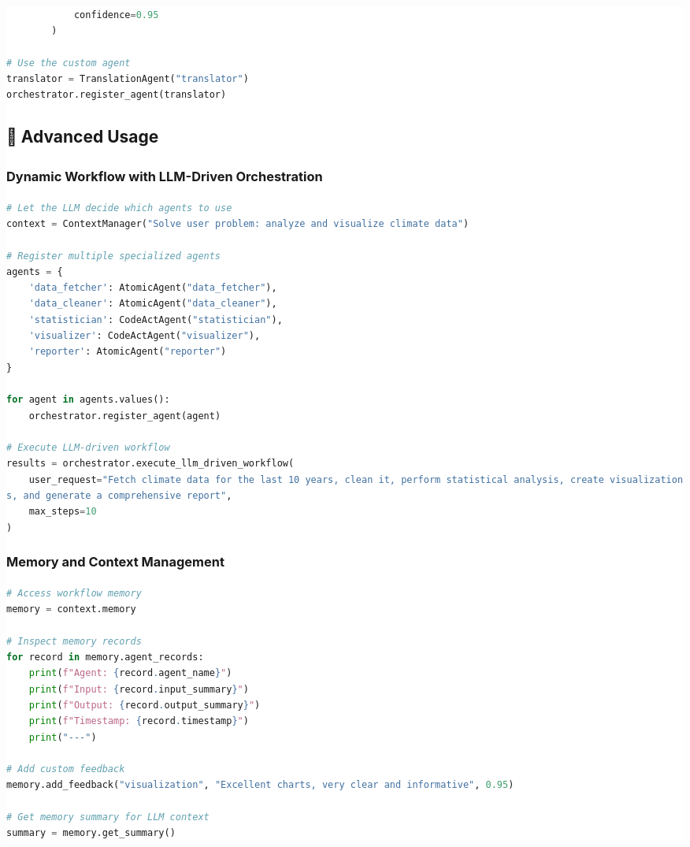 ```python
            confidence=0.95
        )

# Use the custom agent
translator = TranslationAgent("translator")
orchestrator.register_agent(translator)
```

## 📖 Advanced Usage

### Dynamic Workflow with LLM-Driven Orchestration

```python
# Let the LLM decide which agents to use
context = ContextManager("Solve user problem: analyze and visualize climate data")

# Register multiple specialized agents
agents = {
    'data_fetcher': AtomicAgent("data_fetcher"),
    'data_cleaner': AtomicAgent("data_cleaner"),
    'statistician': CodeActAgent("statistician"),
    'visualizer': CodeActAgent("visualizer"),
    'reporter': AtomicAgent("reporter")
}

for agent in agents.values():
    orchestrator.register_agent(agent)

# Execute LLM-driven workflow
results = orchestrator.execute_llm_driven_workflow(
    user_request="Fetch climate data for the last 10 years, clean it, perform statistical analysis, create visualizations, and generate a comprehensive report",
    max_steps=10
)
```

### Memory and Context Management

```python
# Access workflow memory
memory = context.memory

# Inspect memory records
for record in memory.agent_records:
    print(f"Agent: {record.agent_name}")
    print(f"Input: {record.input_summary}")
    print(f"Output: {record.output_summary}")
    print(f"Timestamp: {record.timestamp}")
    print("---")

# Add custom feedback
memory.add_feedback("visualization", "Excellent charts, very clear and informative", 0.95)

# Get memory summary for LLM context
summary = memory.get_summary()
```
